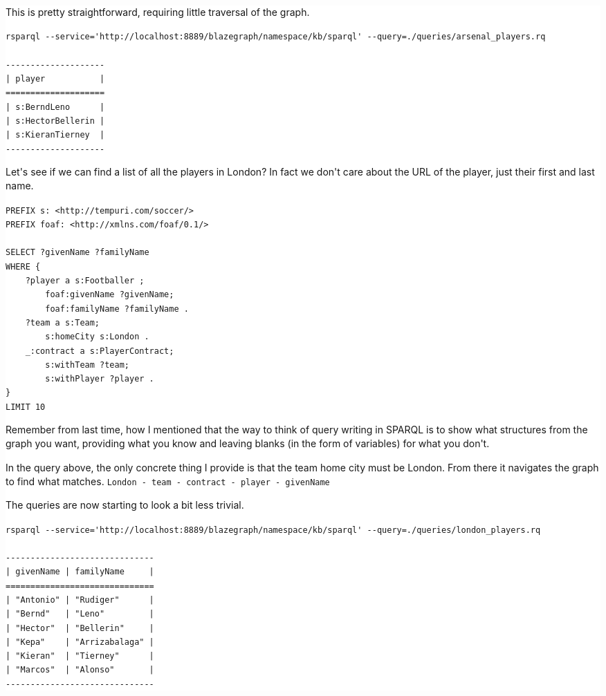 This is pretty straightforward, requiring little traversal of the graph.

```
rsparql --service='http://localhost:8889/blazegraph/namespace/kb/sparql' --query=./queries/arsenal_players.rq

--------------------
| player           |
====================
| s:BerndLeno      |
| s:HectorBellerin |
| s:KieranTierney  |
--------------------
```

Let's see if we can find a list of all the players in London? In fact we don't care about the URL of the player, just their first and last name.

```
PREFIX s: <http://tempuri.com/soccer/>
PREFIX foaf: <http://xmlns.com/foaf/0.1/>

SELECT ?givenName ?familyName
WHERE {
    ?player a s:Footballer ;
        foaf:givenName ?givenName;
        foaf:familyName ?familyName .
    ?team a s:Team;
        s:homeCity s:London .
    _:contract a s:PlayerContract;
        s:withTeam ?team;
        s:withPlayer ?player .
}
LIMIT 10
```

Remember from last time, how I mentioned that the way to think of query writing in SPARQL is to show what structures from the graph you want, providing what you know and leaving blanks (in the form of variables) for what you don't.

In the query above, the only concrete thing I provide is that the team home city must be London. From there it navigates the graph to find what matches.  `London - team - contract - player - givenName `

The queries are now starting to look a bit less trivial.

```
rsparql --service='http://localhost:8889/blazegraph/namespace/kb/sparql' --query=./queries/london_players.rq

------------------------------
| givenName | familyName     |
==============================
| "Antonio" | "Rudiger"      |
| "Bernd"   | "Leno"         |
| "Hector"  | "Bellerin"     |
| "Kepa"    | "Arrizabalaga" |
| "Kieran"  | "Tierney"      |
| "Marcos"  | "Alonso"       |
------------------------------
```
